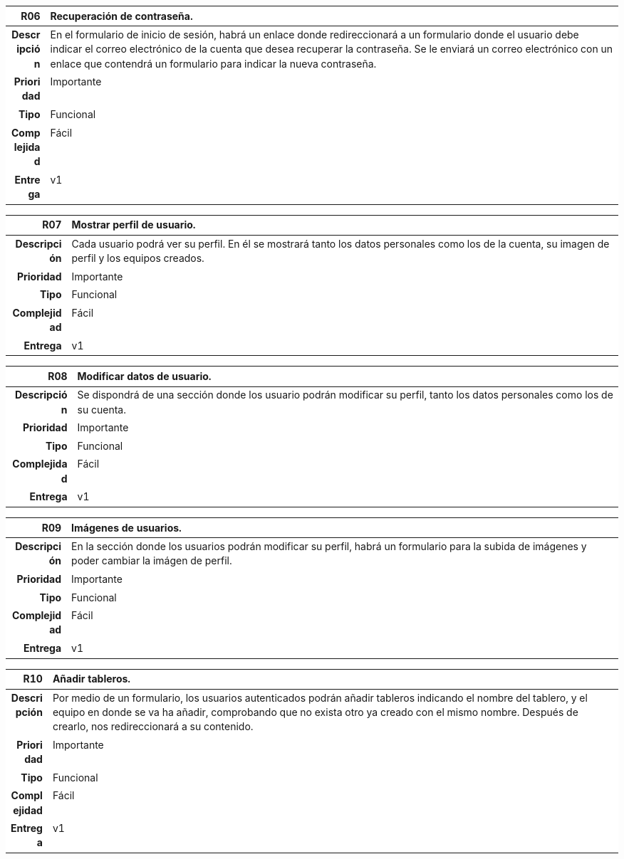 
| **R06**     | **Recuperación de contraseña.**           |
| --------------: | :------------------- |
| **Descripción** | En el formulario de inicio de sesión, habrá un enlace donde redireccionará a un formulario donde el usuario debe indicar el correo electrónico de la cuenta que desea recuperar la contraseña. Se le enviará un correo electrónico con un enlace que contendrá un formulario para indicar la nueva contraseña.             |
| **Prioridad**   | Importante           |
| **Tipo**        | Funcional                |
| **Complejidad** | Fácil         |
| **Entrega**     | v1             |


| **R07**     | **Mostrar perfil de usuario.**           |
| --------------: | :------------------- |
| **Descripción** | Cada usuario podrá ver su perfil. En él se mostrará tanto los datos personales como los de la cuenta, su imagen de perfil y los equipos creados.             |
| **Prioridad**   | Importante           |
| **Tipo**        | Funcional                |
| **Complejidad** | Fácil         |
| **Entrega**     | v1             |


| **R08**     | **Modificar datos de usuario.**           |
| --------------: | :------------------- |
| **Descripción** | Se dispondrá de una sección donde los usuario podrán modificar su perfil, tanto los datos personales como los de su cuenta.             |
| **Prioridad**   | Importante           |
| **Tipo**        | Funcional                |
| **Complejidad** | Fácil         |
| **Entrega**     | v1             |


| **R09**     | **Imágenes de usuarios.**           |
| --------------: | :------------------- |
| **Descripción** | En la sección donde los usuarios podrán modificar su perfil, habrá un formulario para la subida de imágenes y poder cambiar la imágen de perfil.             |
| **Prioridad**   | Importante           |
| **Tipo**        | Funcional                |
| **Complejidad** | Fácil         |
| **Entrega**     | v1             |


| **R10**     | **Añadir tableros.**           |
| --------------: | :------------------- |
| **Descripción** | Por medio de un formulario,  los usuarios autenticados podrán añadir tableros indicando el nombre del tablero, y el equipo en donde se va ha añadir, comprobando que no exista otro ya creado con el mismo nombre. Después de crearlo, nos redireccionará a su contenido.             |
| **Prioridad**   | Importante           |
| **Tipo**        | Funcional                |
| **Complejidad** | Fácil         |
| **Entrega**     | v1             |
